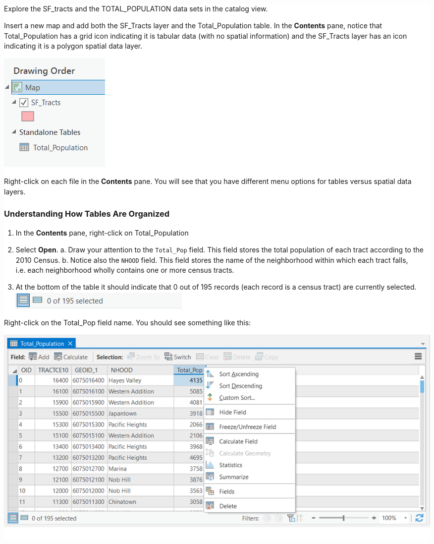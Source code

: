 Explore the SF\_tracts and the TOTAL\_POPULATION data sets in
the catalog view.

Insert a new map and add both the SF\_Tracts layer and the Total\_Population
table. In the **Contents** pane, notice that Total\_Population has
a grid icon indicating it is tabular data (with no spatial information)
and the SF\_Tracts layer has an icon indicating it is a polygon spatial
data layer.

![](images/lab4_fig2.png) 

Right-click on each file in the **Contents** pane. You will see that you have different menu options for tables versus spatial data layers.

### Understanding How Tables Are Organized

1.  In the **Contents** pane, right-click on Total\_Population
2.  Select **Open**.
    a.  Draw your attention to the `Total_Pop` field. This field stores
        the total population of each tract according to the 2010 Census.
    b.  Notice also the `NHOOD` field. This field stores the name of the
        neighborhood within which each tract falls, i.e. each
        neighborhood wholly contains one or more census tracts.

3.  At the bottom of the table it should indicate that 0 out of 195
    records (each record is a census tract) are currently selected.  
    ![](images/lab4_fig3.png) 

Right-click on the Total\_Pop field name. You should see something like
this:

![](images/lab4_fig4.png) 
